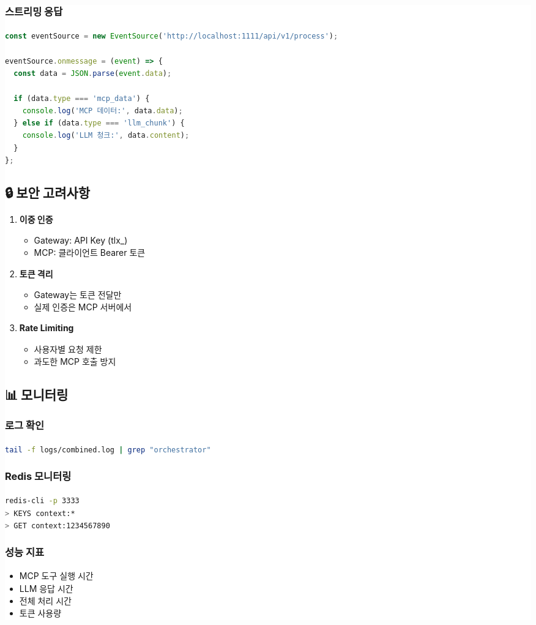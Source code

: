 ```bash
```

### 스트리밍 응답
```javascript
const eventSource = new EventSource('http://localhost:1111/api/v1/process');

eventSource.onmessage = (event) => {
  const data = JSON.parse(event.data);
  
  if (data.type === 'mcp_data') {
    console.log('MCP 데이터:', data.data);
  } else if (data.type === 'llm_chunk') {
    console.log('LLM 청크:', data.content);
  }
};
```

## 🔒 보안 고려사항

1. **이중 인증**
   - Gateway: API Key (tlx_)
   - MCP: 클라이언트 Bearer 토큰

2. **토큰 격리**
   - Gateway는 토큰 전달만
   - 실제 인증은 MCP 서버에서

3. **Rate Limiting**
   - 사용자별 요청 제한
   - 과도한 MCP 호출 방지

## 📊 모니터링

### 로그 확인
```bash
tail -f logs/combined.log | grep "orchestrator"
```

### Redis 모니터링
```bash
redis-cli -p 3333
> KEYS context:*
> GET context:1234567890
```

### 성능 지표
- MCP 도구 실행 시간
- LLM 응답 시간
- 전체 처리 시간
- 토큰 사용량
